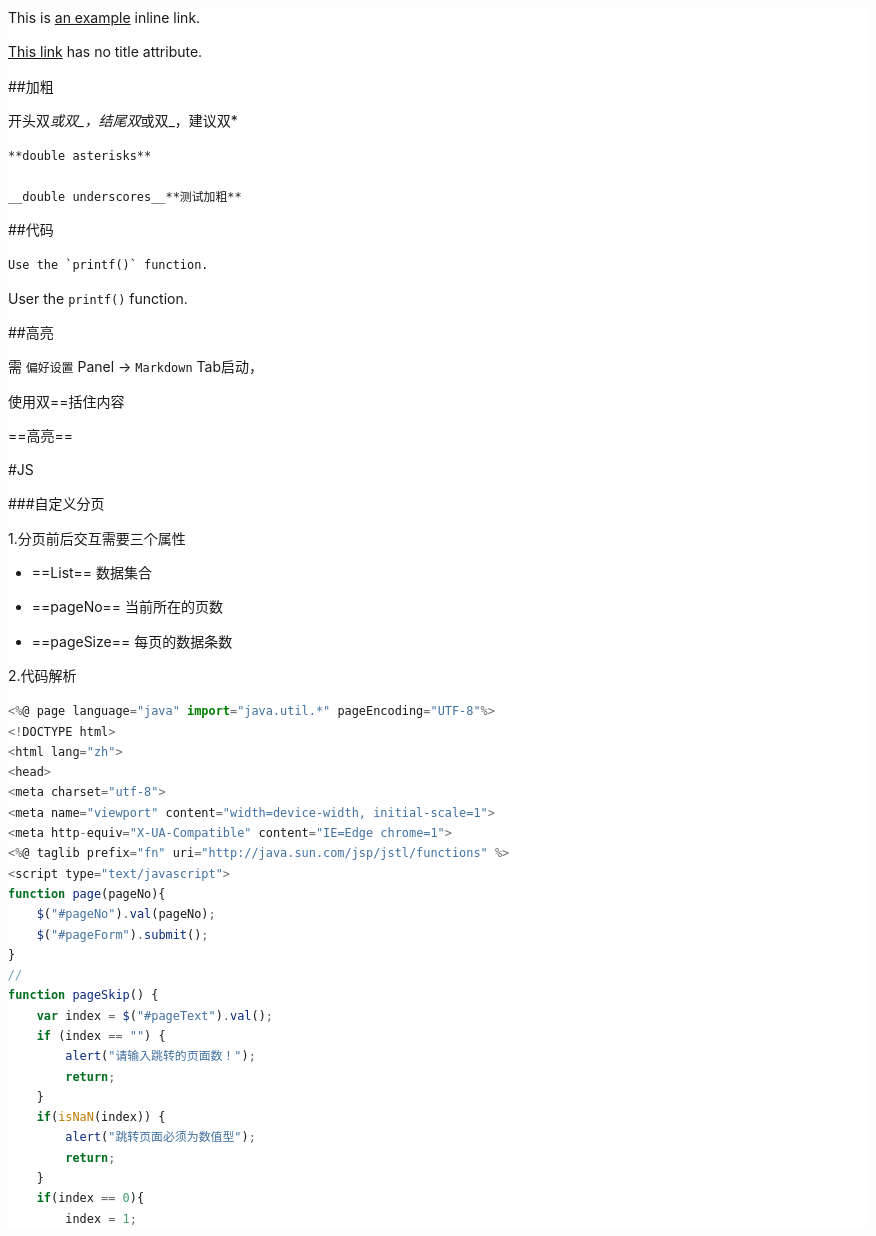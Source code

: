 This is [an example](http://example.com/ "Title") inline link.

[This link](http://example.net/) has no title attribute.

##加粗

开头双*或双_，结尾双*或双_，建议双* 

```
**double asterisks**

__double underscores__**测试加粗**
```

##代码

```
Use the `printf()` function.
```

User the `printf()` function.

##高亮

需 `偏好设置` Panel -> `Markdown` Tab启动，

使用双==括住内容

==高亮==





#JS

###自定义分页

1.分页前后交互需要三个属性

+ ==List==           数据集合

+ ==pageNo==   当前所在的页数
+ ==pageSize==  每页的数据条数

2.代码解析

```javascript
<%@ page language="java" import="java.util.*" pageEncoding="UTF-8"%>
<!DOCTYPE html>
<html lang="zh">
<head>
<meta charset="utf-8">
<meta name="viewport" content="width=device-width, initial-scale=1">
<meta http-equiv="X-UA-Compatible" content="IE=Edge chrome=1">
<%@ taglib prefix="fn" uri="http://java.sun.com/jsp/jstl/functions" %>
<script type="text/javascript">
function page(pageNo){
	$("#pageNo").val(pageNo);
	$("#pageForm").submit();
}
// 	
function pageSkip() {
	var index = $("#pageText").val();
    if (index == "") {
        alert("请输入跳转的页面数！");
        return;
    }
	if(isNaN(index)) {
		alert("跳转页面必须为数值型");
		return;
	}
	if(index == 0){
    	index = 1;
```